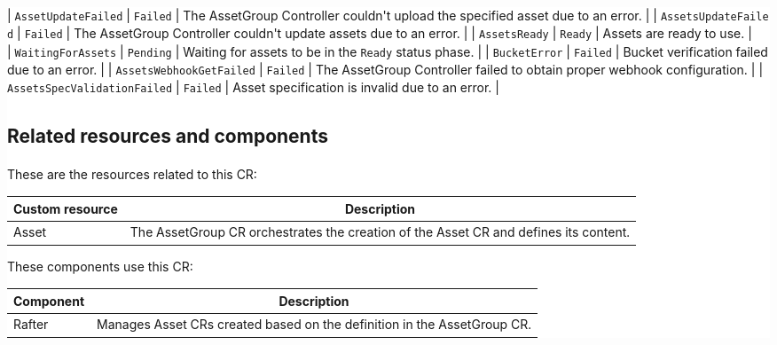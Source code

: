 | `AssetUpdateFailed` | `Failed` | The AssetGroup Controller couldn't upload the specified asset due to an error. |
| `AssetsUpdateFailed` | `Failed` | The AssetGroup Controller couldn't update assets due to an error. |
| `AssetsReady` | `Ready` | Assets are ready to use. |  
| `WaitingForAssets` | `Pending` | Waiting for assets to be in the `Ready` status phase. |
| `BucketError` | `Failed` | Bucket verification failed due to an error. |
| `AssetsWebhookGetFailed` | `Failed` | The AssetGroup Controller failed to obtain proper webhook configuration. |
| `AssetsSpecValidationFailed` | `Failed` | Asset specification is invalid due to an error. |

## Related resources and components

These are the resources related to this CR:

| Custom resource |   Description |
|----------|------|
| Asset |  The AssetGroup CR orchestrates the creation of the Asset CR and defines its content. |

These components use this CR:

| Component   |   Description |
|----------|------|
| Rafter | Manages Asset CRs created based on the definition in the AssetGroup CR. |
